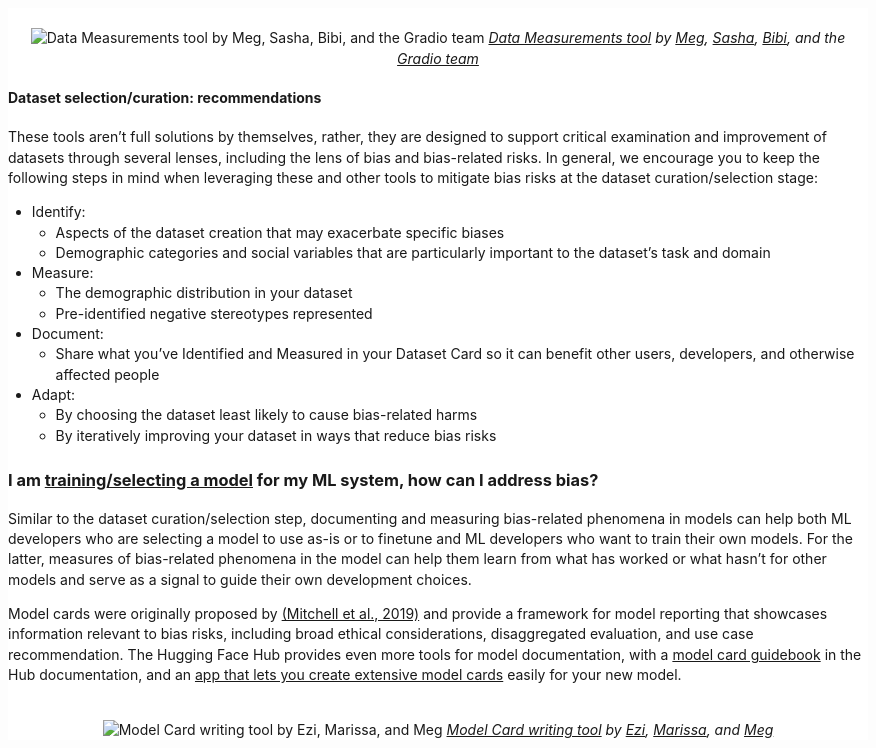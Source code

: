 
<p align="center">
 <br>
 <img src="https://huggingface.co/datasets/huggingface/documentation-images/resolve/main/blog/ethics_soc_2/img5.png" alt="Data Measurements tool by Meg, Sasha, Bibi, and the Gradio team" />
    <em><a href="https://huggingface.co/spaces/huggingface/data-measurements-tool">Data Measurements tool</a> by <a href="https://huggingface.co/meg">Meg</a>, <a href="https://huggingface.co/sasha">Sasha</a>, <a href="https://huggingface.co/Bibss">Bibi</a>, and the <a href="https://gradio.app/">Gradio team</a></em>
</p>


#### Dataset selection/curation: recommendations

These tools aren’t full solutions by themselves, rather, they are designed to support critical examination and improvement of datasets through several lenses, including the lens of bias and bias-related risks. In general, we encourage you to keep the following steps in mind when leveraging these and other tools to mitigate bias risks at the dataset curation/selection stage:

* Identify:
    * Aspects of the dataset creation that may exacerbate specific biases
    * Demographic categories and social variables that are particularly important to the dataset’s task and domain
* Measure:
    * The demographic distribution in your dataset
    * Pre-identified negative stereotypes represented
* Document:
    * Share what you’ve Identified and Measured in your Dataset Card so it can benefit other users, developers, and otherwise affected people
* Adapt:
    * By choosing the dataset least likely to cause bias-related harms
    * By iteratively improving your dataset in ways that reduce bias risks


### I am <span style="text-decoration:underline;">training/selecting a model</span> for my ML system, how can I address bias?

Similar to the dataset curation/selection step, documenting and measuring bias-related phenomena in models can help both ML developers who are selecting a model to use as-is or to finetune and ML developers who want to train their own models. For the latter, measures of bias-related phenomena in the model can help them learn from what has worked or what hasn’t for other models and serve as a signal to guide their own development choices.

Model cards were originally proposed by [(Mitchell et al., 2019)](https://dl.acm.org/doi/10.1145/3287560.3287596) and provide a framework for model reporting that showcases information relevant to bias risks, including broad ethical considerations, disaggregated evaluation, and use case recommendation. The Hugging Face Hub provides even more tools for model documentation, with a [model card guidebook](https://huggingface.co/docs/hub/model-cards) in the Hub documentation, and an [app that lets you create extensive model cards](https://huggingface.co/spaces/huggingface/Model_Cards_Writing_Tool) easily for your new model.

<p align="center">
 <br>
 <img src="https://huggingface.co/datasets/huggingface/documentation-images/resolve/main/blog/ethics_soc_2/img6.png" alt="Model Card writing tool by Ezi, Marissa, and Meg" />
    <em><a href="https://huggingface.co/spaces/huggingface/Model_Cards_Writing_Tool">Model Card writing tool</a> by <a href="https://huggingface.co/Ezi">Ezi</a>, <a href="https://huggingface.co/Marissa">Marissa</a>, and <a href="https://huggingface.co/meg">Meg</a></em>
</p>

